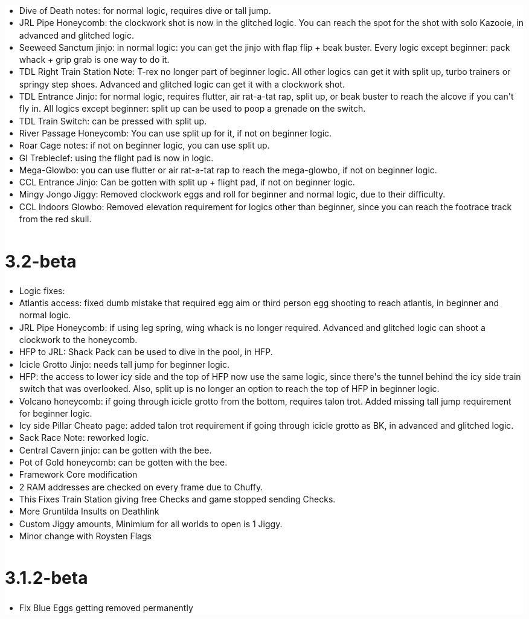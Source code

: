   - Dive of Death notes: for normal logic, requires dive or tall jump.
  - JRL Pipe Honeycomb: the clockwork shot is now in the glitched logic. You can reach the spot for the shot with solo Kazooie, in advanced and glitched logic.
  - Seeweed Sanctum jinjo: in normal logic: you can get the jinjo with flap flip + beak buster. Every logic except beginner: pack whack + grip grab is one way to do it.
  - TDL Right Train Station Note: T-rex no longer part of beginner logic. All other logics can get it with split up, turbo trainers or springy step shoes. Advanced and glitched logic can get it with a clockwork shot.
  - TDL Entrance Jinjo: for normal logic, requires flutter, air rat-a-tat rap, split up, or beak buster to reach the alcove if you can't fly in. All logics except beginner: split up can be used to poop a grenade on the switch.
  - TDL Train Switch: can be pressed with split up.
  - River Passage Honeycomb: You can use split up for it, if not on beginner logic.
  - Roar Cage notes: if not on beginner logic, you can use split up.
  - GI Trebleclef: using the flight pad is now in logic.
  - Mega-Glowbo: you can use flutter or air rat-a-tat rap to reach the mega-glowbo, if not on beginner logic.
  - CCL Entrance Jinjo: Can be gotten with split up + flight pad, if not on beginner logic.
  - Mingy Jongo Jiggy: Removed clockwork eggs and roll for beginner and normal logic, due to their difficulty.
  - CCL Indoors Glowbo: Removed elevation requirement for logics other than beginner, since you can reach the footrace track from the red skull.


# 3.2-beta
 - Logic fixes:
  - Atlantis access: fixed dumb mistake that required egg aim or third person egg shooting to reach atlantis, in beginner and normal logic.
  - JRL Pipe Honeycomb: if using leg spring, wing whack is no longer required. Advanced and glitched logic can shoot a clockwork to the honeycomb.
  - HFP to JRL: Shack Pack can be used to dive in the pool, in HFP.
  - Icicle Grotto Jinjo: needs tall jump for beginner logic.
  - HFP: the access to lower icy side and the top of HFP now use the same logic, since there's the tunnel behind the icy side train switch that was overlooked. Also, split up is no longer an option to reach the top of HFP in beginner logic.
  - Volcano honeycomb: if going through icicle grotto from the bottom, requires talon trot. Added missing tall jump requirement for beginner logic.
  - Icy side Pillar Cheato page: added talon trot requirement if going through icicle grotto as BK, in advanced and glitched logic.
  - Sack Race Note: reworked logic.
  - Central Cavern jinjo: can be gotten with the bee.
  - Pot of Gold honeycomb: can be gotten with the bee.
 - Framework Core modification
  - 2 RAM addresses are checked on every frame due to Chuffy.
  - This Fixes Train Station giving free Checks and game stopped sending Checks.
 - More Gruntilda Insults on Deathlink
 - Custom Jiggy amounts, Minimium for all worlds to open is 1 Jiggy.
 - Minor change with Roysten Flags

# 3.1.2-beta
 - Fix Blue Eggs getting removed permanently
